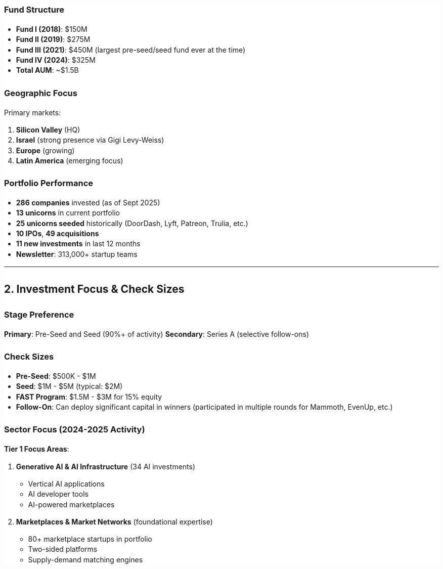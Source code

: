 ### Fund Structure
- **Fund I (2018)**: $150M
- **Fund II (2019)**: $275M
- **Fund III (2021)**: $450M (largest pre-seed/seed fund ever at the time)
- **Fund IV (2024)**: $325M
- **Total AUM**: ~$1.5B

### Geographic Focus
Primary markets:
1. **Silicon Valley** (HQ)
2. **Israel** (strong presence via Gigi Levy-Weiss)
3. **Europe** (growing)
4. **Latin America** (emerging focus)

### Portfolio Performance
- **286 companies** invested (as of Sept 2025)
- **13 unicorns** in current portfolio
- **25 unicorns seeded** historically (DoorDash, Lyft, Patreon, Trulia, etc.)
- **10 IPOs**, **49 acquisitions**
- **11 new investments** in last 12 months
- **Newsletter**: 313,000+ startup teams

---

## 2. Investment Focus & Check Sizes

### Stage Preference
**Primary**: Pre-Seed and Seed (90%+ of activity)
**Secondary**: Series A (selective follow-ons)

### Check Sizes
- **Pre-Seed**: $500K - $1M
- **Seed**: $1M - $5M (typical: $2M)
- **FAST Program**: $1.5M - $3M for 15% equity
- **Follow-On**: Can deploy significant capital in winners (participated in multiple rounds for Mammoth, EvenUp, etc.)

### Sector Focus (2024-2025 Activity)

**Tier 1 Focus Areas**:
1. **Generative AI & AI Infrastructure** (34 AI investments)
   - Vertical AI applications
   - AI developer tools
   - AI-powered marketplaces

2. **Marketplaces & Market Networks** (foundational expertise)
   - 80+ marketplace startups in portfolio
   - Two-sided platforms
   - Supply-demand matching engines
